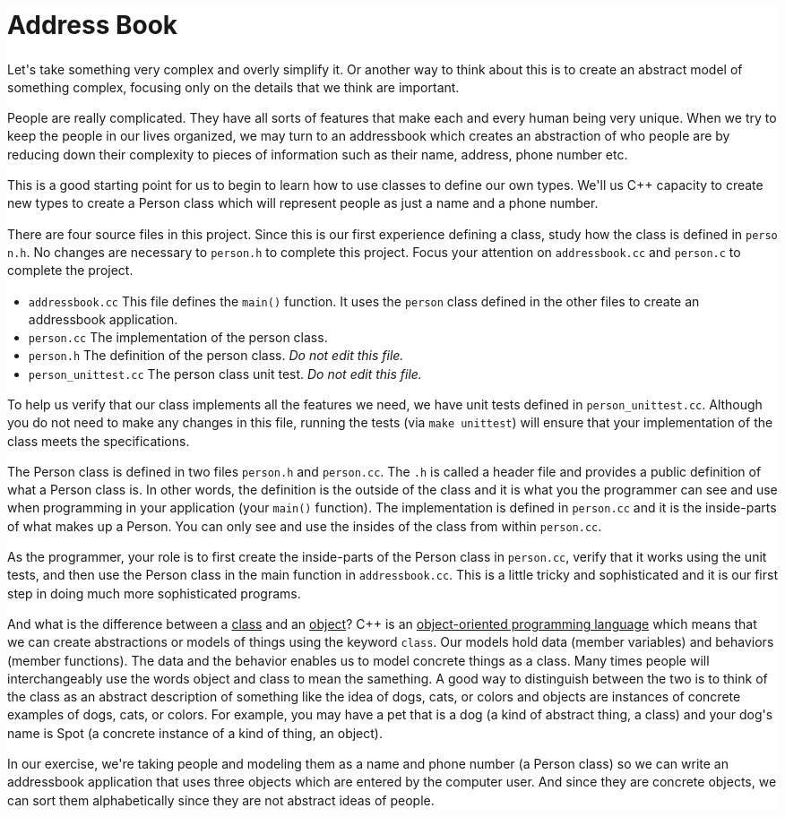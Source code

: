 # Address Book

Let's take something very complex and overly simplify it. Or another way to think about this is to create an abstract model of something complex, focusing only on the details that we think are important.

People are really complicated. They have all sorts of features that make each and every human being very unique. When we try to keep the people in our lives organized, we may turn to an addressbook which creates an abstraction of who people are by reducing down their complexity to pieces of information such as their name, address, phone number etc.

This is a good starting point for us to begin to learn how to use classes to define our own types. We'll us C++ capacity to create new types to create a Person class which will represent people as just a name and a phone number.

There are four source files in this project. Since this is our first experience defining a class, study how the class is defined in `person.h`. No changes are necessary to `person.h` to complete this project. Focus your attention on `addressbook.cc` and `person.c` to complete the project.

* `addressbook.cc` This file defines the `main()` function. It uses the `person` class defined in the other files to create an addressbook application.
* `person.cc` The implementation of the person class.
* `person.h` The definition of the person class. _Do not edit this file._
* `person_unittest.cc` The person class unit test. _Do not edit this file._

To help us verify that our class implements all the features we need, we have unit tests defined in `person_unittest.cc`. Although you do not need to make any changes in this file, running the tests (via `make unittest`) will ensure that your implementation of the class meets the specifications.

The Person class is defined in two files `person.h` and `person.cc`. The `.h` is called a header file and provides a public definition of what a Person class is. In other words, the definition is the outside of the class and it is what you the programmer can see and use when programming in your application (your `main()` function). The implementation is defined in `person.cc` and it is the inside-parts of what makes up a Person. You can only see and use the insides of the class from within `person.cc`.

As the programmer, your role is to first create the inside-parts of the Person class in `person.cc`, verify that it works using the unit tests, and then use the Person class in the main function in `addressbook.cc`. This is a little tricky and sophisticated and it is our first step in doing much more sophisticated programs.

And what is the difference between a [class](https://en.wikipedia.org/wiki/Class_(computer_programming)) and an [object](https://en.wikipedia.org/wiki/Object_(computer_science)#Object-oriented_programming)? C++ is an [object-oriented programming language](https://en.wikipedia.org/wiki/Object-oriented_programming) which means that we can create abstractions or models of things using the keyword `class`. Our models hold data (member variables) and behaviors (member functions). The data and the behavior enables us to model concrete things as a class. Many times people will interchangeably use the words object and class to mean the samething. A good way to distinguish between the two is to think of the class as an abstract description of something like the idea of dogs, cats, or colors and objects are instances of concrete examples of dogs, cats, or colors. For example, you may have a pet that is a dog (a kind of abstract thing, a class) and your dog's name is Spot (a concrete instance of a kind of thing, an object).

In our exercise, we're taking people and modeling them as a name and phone number (a Person class) so we can write an addressbook application that uses three objects which are entered by the computer user. And since they are concrete objects, we can sort them alphabetically since they are not abstract ideas of people. 
